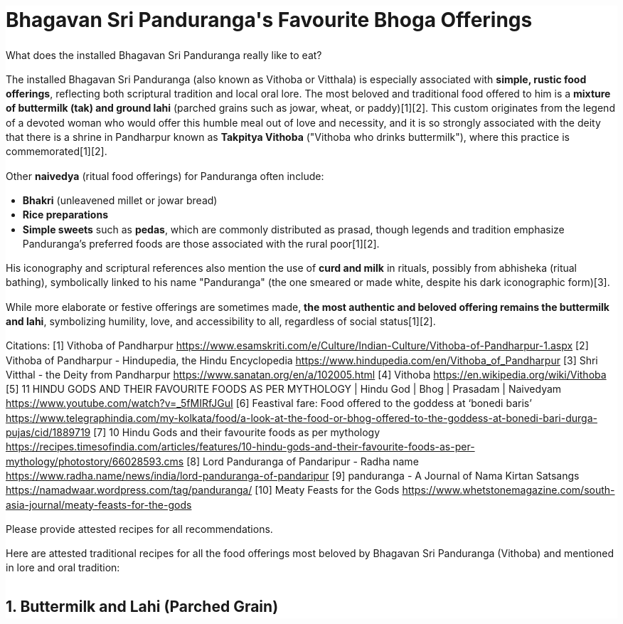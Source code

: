 # Bhagavan Sri Panduranga's Favourite Bhoga Offerings #

What does the installed Bhagavan Sri Panduranga really like to eat?

The installed Bhagavan Sri Panduranga (also known as Vithoba or Vitthala) is especially associated with **simple, rustic food offerings**, reflecting both scriptural tradition and local oral lore. The most beloved and traditional food offered to him is a **mixture of buttermilk (tak) and ground lahi** (parched grains such as jowar, wheat, or paddy)[1][2]. This custom originates from the legend of a devoted woman who would offer this humble meal out of love and necessity, and it is so strongly associated with the deity that there is a shrine in Pandharpur known as **Takpitya Vithoba** ("Vithoba who drinks buttermilk"), where this practice is commemorated[1][2].

Other **naivedya** (ritual food offerings) for Panduranga often include:
- **Bhakri** (unleavened millet or jowar bread)
- **Rice preparations**
- **Simple sweets** such as **pedas**, which are commonly distributed as prasad, though legends and tradition emphasize Panduranga’s preferred foods are those associated with the rural poor[1][2].

His iconography and scriptural references also mention the use of **curd and milk** in rituals, possibly from abhisheka (ritual bathing), symbolically linked to his name "Panduranga" (the one smeared or made white, despite his dark iconographic form)[3].

While more elaborate or festive offerings are sometimes made, **the most authentic and beloved offering remains the buttermilk and lahi**, symbolizing humility, love, and accessibility to all, regardless of social status[1][2].

Citations:
[1] Vithoba of Pandharpur https://www.esamskriti.com/e/Culture/Indian-Culture/Vithoba-of-Pandharpur-1.aspx
[2] Vithoba of Pandharpur - Hindupedia, the Hindu Encyclopedia https://www.hindupedia.com/en/Vithoba_of_Pandharpur
[3] Shri Vitthal - the Deity from Pandharpur https://www.sanatan.org/en/a/102005.html
[4] Vithoba https://en.wikipedia.org/wiki/Vithoba
[5] 11 HINDU GODS AND THEIR FAVOURITE FOODS AS PER MYTHOLOGY | Hindu God | Bhog | Prasadam | Naivedyam https://www.youtube.com/watch?v=_5fMIRfJGuI
[6] Feastival fare: Food offered to the goddess at ‘bonedi baris’ https://www.telegraphindia.com/my-kolkata/food/a-look-at-the-food-or-bhog-offered-to-the-goddess-at-bonedi-bari-durga-pujas/cid/1889719
[7] 10 Hindu Gods and their favourite foods as per mythology https://recipes.timesofindia.com/articles/features/10-hindu-gods-and-their-favourite-foods-as-per-mythology/photostory/66028593.cms
[8] Lord Panduranga of Pandaripur - Radha name https://www.radha.name/news/india/lord-panduranga-of-pandaripur
[9] panduranga - A Journal of Nama Kirtan Satsangs https://namadwaar.wordpress.com/tag/panduranga/
[10] Meaty Feasts for the Gods https://www.whetstonemagazine.com/south-asia-journal/meaty-feasts-for-the-gods



Please provide attested recipes for all recommendations.

Here are attested traditional recipes for all the food offerings most beloved by Bhagavan Sri Panduranga (Vithoba) and mentioned in lore and oral tradition:

## 1. Buttermilk and Lahi (Parched Grain)
